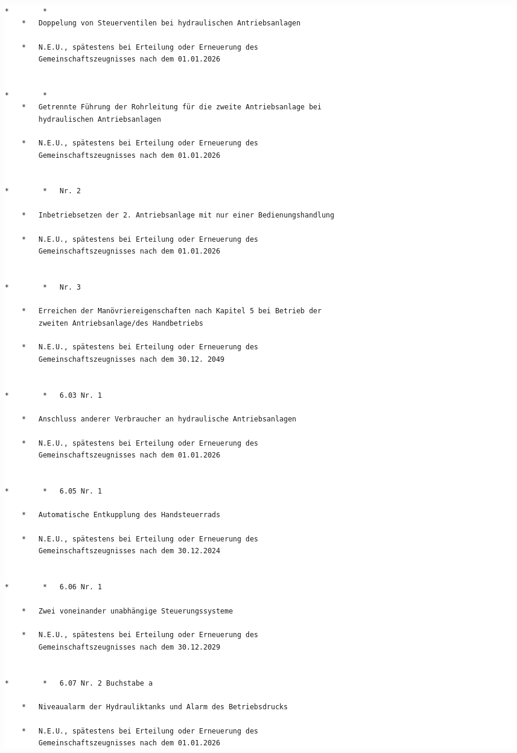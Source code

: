 
    *        *
        *   Doppelung von Steuerventilen bei hydraulischen Antriebsanlagen

        *   N.E.U., spätestens bei Erteilung oder Erneuerung des
            Gemeinschaftszeugnisses nach dem 01.01.2026


    *        *
        *   Getrennte Führung der Rohrleitung für die zweite Antriebsanlage bei
            hydraulischen Antriebsanlagen

        *   N.E.U., spätestens bei Erteilung oder Erneuerung des
            Gemeinschaftszeugnisses nach dem 01.01.2026


    *        *   Nr. 2

        *   Inbetriebsetzen der 2. Antriebsanlage mit nur einer Bedienungshandlung

        *   N.E.U., spätestens bei Erteilung oder Erneuerung des
            Gemeinschaftszeugnisses nach dem 01.01.2026


    *        *   Nr. 3

        *   Erreichen der Manövriereigenschaften nach Kapitel 5 bei Betrieb der
            zweiten Antriebsanlage/des Handbetriebs

        *   N.E.U., spätestens bei Erteilung oder Erneuerung des
            Gemeinschaftszeugnisses nach dem 30.12. 2049


    *        *   6.03 Nr. 1

        *   Anschluss anderer Verbraucher an hydraulische Antriebsanlagen

        *   N.E.U., spätestens bei Erteilung oder Erneuerung des
            Gemeinschaftszeugnisses nach dem 01.01.2026


    *        *   6.05 Nr. 1

        *   Automatische Entkupplung des Handsteuerrads

        *   N.E.U., spätestens bei Erteilung oder Erneuerung des
            Gemeinschaftszeugnisses nach dem 30.12.2024


    *        *   6.06 Nr. 1

        *   Zwei voneinander unabhängige Steuerungssysteme

        *   N.E.U., spätestens bei Erteilung oder Erneuerung des
            Gemeinschaftszeugnisses nach dem 30.12.2029


    *        *   6.07 Nr. 2 Buchstabe a

        *   Niveaualarm der Hydrauliktanks und Alarm des Betriebsdrucks

        *   N.E.U., spätestens bei Erteilung oder Erneuerung des
            Gemeinschaftszeugnisses nach dem 01.01.2026

